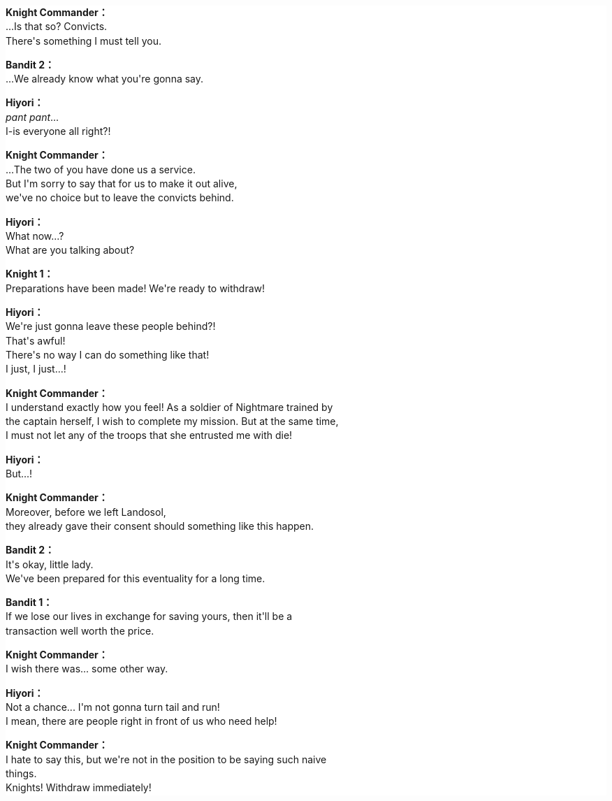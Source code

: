 **Knight Commander：**  
...Is that so? Convicts.  
There's something I must tell you.  
  
**Bandit 2：**  
...We already know what you're gonna say.  
  
**Hiyori：**  
*pant pant*...  
I-is everyone all right?!  
  
**Knight Commander：**  
...The two of you have done us a service.  
But I'm sorry to say that for us to make it out alive,  
we've no choice but to leave the convicts behind.  
  
**Hiyori：**  
What now...?  
What are you talking about?  
  
**Knight 1：**  
Preparations have been made! We're ready to withdraw!  
  
**Hiyori：**  
We're just gonna leave these people behind?!  
That's awful!  
There's no way I can do something like that!  
I just, I just...!  
  
**Knight Commander：**  
I understand exactly how you feel! As a soldier of Nightmare trained by  
the captain herself, I wish to complete my mission. But at the same time,  
I must not let any of the troops that she entrusted me with die!  
  
**Hiyori：**  
But...!  
  
**Knight Commander：**  
Moreover, before we left Landosol,  
they already gave their consent should something like this happen.  
  
**Bandit 2：**  
It's okay, little lady.  
We've been prepared for this eventuality for a long time.  
  
**Bandit 1：**  
If we lose our lives in exchange for saving yours, then it'll be a  
transaction well worth the price.  
  
**Knight Commander：**  
I wish there was... some other way.  
  
**Hiyori：**  
Not a chance... I'm not gonna turn tail and run!  
I mean, there are people right in front of us who need help!  
  
**Knight Commander：**  
I hate to say this, but we're not in the position to be saying such naive  
things.  
Knights! Withdraw immediately!  
  